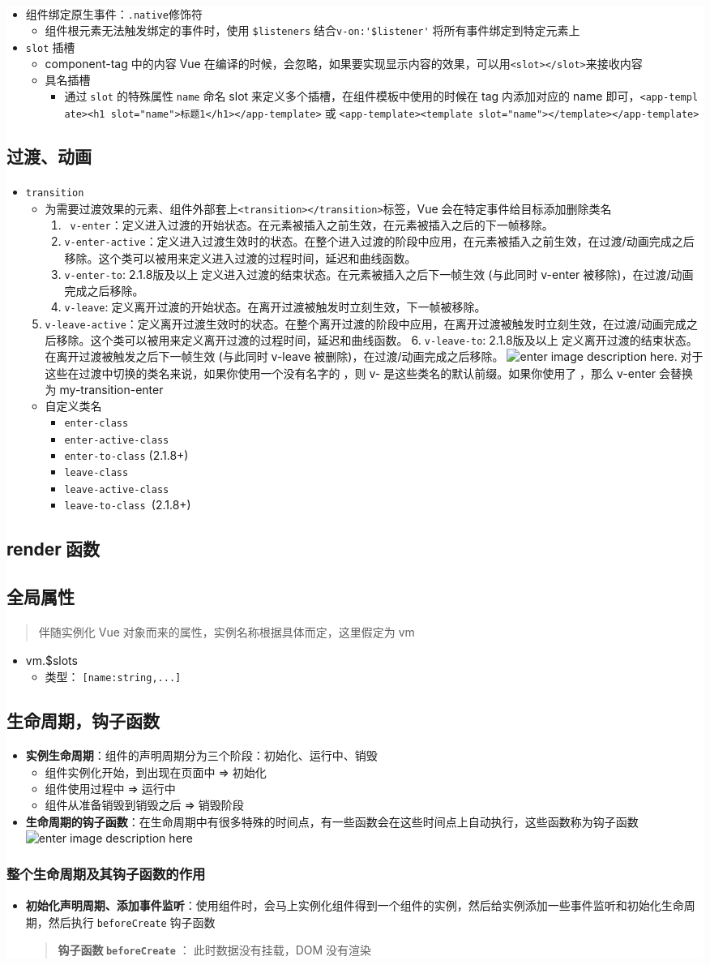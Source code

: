 -  组件绑定原生事件：`.native`修饰符
	-  组件根元素无法触发绑定的事件时，使用 `$listeners` 结合`v-on:'$listener'` 将所有事件绑定到特定元素上
-  `slot` 插槽
	-  component-tag 中的内容 Vue 在编译的时候，会忽略，如果要实现显示内容的效果，可以用`<slot></slot>`来接收内容
	-  具名插槽
		-  通过 `slot` 的特殊属性 `name` 命名 slot 来定义多个插槽，在组件模板中使用的时候在 tag 内添加对应的 name 即可，`<app-template><h1 slot="name">标题1</h1></app-template>` 或 `<app-template><template slot="name"></template></app-template>`

## 过渡、动画
-  `transition`
	-  为需要过渡效果的元素、组件外部套上`<transition></transition>`标签，Vue 会在特定事件给目标添加删除类名
		1. ` v-enter`：定义进入过渡的开始状态。在元素被插入之前生效，在元素被插入之后的下一帧移除。
		2. `v-enter-active`：定义进入过渡生效时的状态。在整个进入过渡的阶段中应用，在元素被插入之前生效，在过渡/动画完成之后移除。这个类可以被用来定义进入过渡的过程时间，延迟和曲线函数。
		3. `v-enter-to`: 2.1.8版及以上 定义进入过渡的结束状态。在元素被插入之后下一帧生效 (与此同时 v-enter 被移除)，在过渡/动画完成之后移除。
		4. `v-leave`: 定义离开过渡的开始状态。在离开过渡被触发时立刻生效，下一帧被移除。
	5.	`v-leave-active`：定义离开过渡生效时的状态。在整个离开过渡的阶段中应用，在离开过渡被触发时立刻生效，在过渡/动画完成之后移除。这个类可以被用来定义离开过渡的过程时间，延迟和曲线函数。
		6. `v-leave-to`: 2.1.8版及以上 定义离开过渡的结束状态。在离开过渡被触发之后下一帧生效 (与此同时 v-leave 被删除)，在过渡/动画完成之后移除。
![enter image description here](https://cn.vuejs.org/images/transition.png). 
对于这些在过渡中切换的类名来说，如果你使用一个没有名字的 <transition>，则 v- 是这些类名的默认前缀。如果你使用了 <transition name="my-transition">，那么 v-enter 会替换为 my-transition-enter
	-  自定义类名
		-  `enter-class`
		-  `enter-active-class`
		-  `enter-to-class` (2.1.8+)
		-  `leave-class`
		-  `leave-active-class`
		-	`leave-to-class `(2.1.8+)

## render 函数



## 全局属性
> 伴随实例化 Vue 对象而来的属性，实例名称根据具体而定，这里假定为 vm

- vm.$slots
	- 类型： `[name:string,...]`

## 生命周期，钩子函数

-  **实例生命周期**：组件的声明周期分为三个阶段：初始化、运行中、销毁
	-  组件实例化开始，到出现在页面中 => 初始化
	-  组件使用过程中 => 运行中
	-  组件从准备销毁到销毁之后 => 销毁阶段
- **生命周期的钩子函数**：在生命周期中有很多特殊的时间点，有一些函数会在这些时间点上自动执行，这些函数称为钩子函数
![enter image description here](https://cn.vuejs.org/images/lifecycle.png)

### 整个生命周期及其钩子函数的作用
-  **初始化声明周期、添加事件监听**：使用组件时，会马上实例化组件得到一个组件的实例，然后给实例添加一些事件监听和初始化生命周期，然后执行 `beforeCreate` 钩子函数
	>  **钩子函数 `beforeCreate`** ：
	> 此时数据没有挂载，DOM 没有渲染
	
